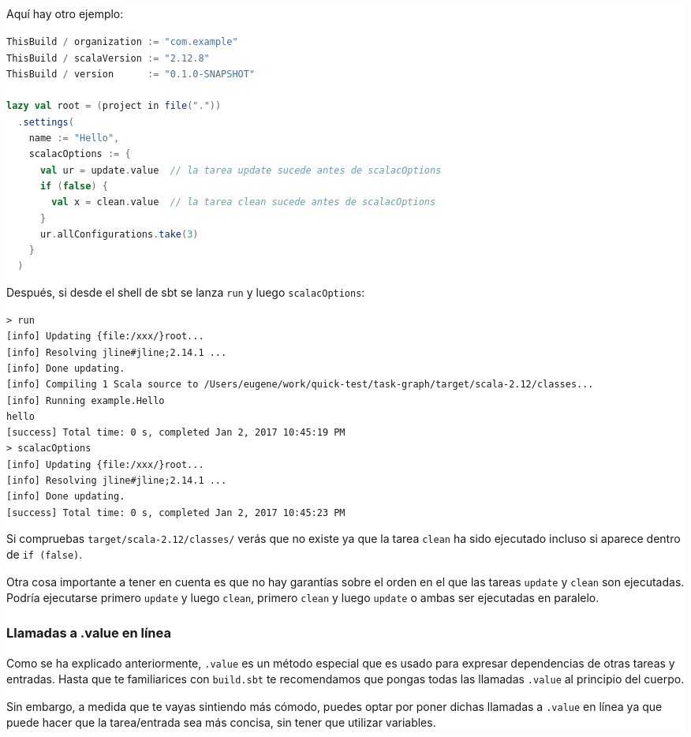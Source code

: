 Aquí hay otro ejemplo:

```scala
ThisBuild / organization := "com.example"
ThisBuild / scalaVersion := "2.12.8"
ThisBuild / version      := "0.1.0-SNAPSHOT"

lazy val root = (project in file("."))
  .settings(
    name := "Hello",
    scalacOptions := {
      val ur = update.value  // la tarea update sucede antes de scalacOptions
      if (false) {
        val x = clean.value  // la tarea clean sucede antes de scalacOptions
      }
      ur.allConfigurations.take(3)
    }
  )
```

Después, si desde el shell de sbt se lanza `run` y luego `scalacOptions`:

```
> run
[info] Updating {file:/xxx/}root...
[info] Resolving jline#jline;2.14.1 ...
[info] Done updating.
[info] Compiling 1 Scala source to /Users/eugene/work/quick-test/task-graph/target/scala-2.12/classes...
[info] Running example.Hello
hello
[success] Total time: 0 s, completed Jan 2, 2017 10:45:19 PM
> scalacOptions
[info] Updating {file:/xxx/}root...
[info] Resolving jline#jline;2.14.1 ...
[info] Done updating.
[success] Total time: 0 s, completed Jan 2, 2017 10:45:23 PM
```

Si compruebas `target/scala-2.12/classes/` verás que no existe ya que la tarea
`clean` ha sido ejecutado incluso si aparece dentro de `if (false)`.

Otra cosa importante a tener en cuenta es que no hay garantías sobre el orden
en el que las tareas `update` y `clean` son ejecutadas. Podría ejecutarse
primero `update` y luego `clean`, primero `clean` y luego `update` o ambas
ser ejecutadas en paralelo.

### Llamadas a .value en línea

Como se ha explicado anteriormente, `.value` es un método especial que es usado
para expresar dependencias de otras tareas y entradas.
Hasta que te familiarices con `build.sbt` te recomendamos que pongas todas las
llamadas `.value` al principio del cuerpo.

Sin embargo, a medida que te vayas sintiendo más cómodo, puedes optar por poner
dichas llamadas a `.value` en línea ya que puede hacer que la tarea/entrada sea
más concisa, sin tener que utilizar variables.


  [Basic-Def]: Basic-Def.html
  [Scopes]: Scopes.html
  [Task-Graph]: Task-Graph.html
  [Basic-Def]: Basic-Def.html
  [Hello]: Hello.html
  [Running]: Running.html
  [MSI]: https://piccolo.link/sbt-1.2.8.msi
  [Setup-Notes]: ../docs/Setup-Notes.html
  [Mac]: Installing-sbt-on-Mac.html
  [Windows]: Installing-sbt-on-Windows.html
  [Linux]: Installing-sbt-on-Linux.html
  [ZIP]: https://piccolo.link/sbt-1.2.8.zip
  [TGZ]: https://piccolo.link/sbt-1.2.8.tgz
  [Manual-Installation]: Manual-Installation.html
  [oraclejdk8]: http://www.oracle.com/technetwork/java/javase/downloads/jdk8-downloads-2133151.html
  [MSI]: https://piccolo.link/sbt-1.2.8.msi
  [ZIP]: https://piccolo.link/sbt-1.2.8.zip
  [TGZ]: https://piccolo.link/sbt-1.2.8.tgz
  [oraclejdk8]: http://www.oracle.com/technetwork/java/javase/downloads/jdk8-downloads-2133151.html
  [ZIP]: https://piccolo.link/sbt-1.2.8.zip
  [TGZ]: https://piccolo.link/sbt-1.2.8.tgz
  [RPM]: https://dl.bintray.com/sbt/rpm/sbt-1.2.8.rpm
  [DEB]: https://dl.bintray.com/sbt/debian/sbt-1.2.8.deb
  [Manual-Installation]: Manual-Installation.html
  [website127]: https://github.com/sbt/website/issues/127
  [cert-bug]: https://bugs.launchpad.net/ubuntu/+source/ca-certificates-java/+bug/1739631
  [Basic-Def]: Basic-Def.html
  [Setup]: Setup.html
  [Running]: Running.html
  [Essential-sbt]: https://www.scalawilliam.com/essential-sbt/
  [ByExample]: sbt-by-example.html
  [Setup]: Setup.html
  [Organizing-Build]: Organizing-Build.html
  [ByExample]: sbt-by-example.html
  [Setup]: Setup.html
  [Triggered-Execution]: ../docs/Triggered-Execution.html
  [Command-Line-Reference]: ../docs/Command-Line-Reference.html
  [Task-Graph]: Task-Graph.html
  [Bare-Def]: Bare-Def.html
  [Full-Def]: Full-Def.html
  [Running]: Running.html
  [Library-Dependencies]: Library-Dependencies.html
  [Input-Tasks]: ../docs/Input-Tasks.html
  [Basic-Def]: Basic-Def.html
  [Scopes]: Scopes.html
  [Directories]: Directories.html
  [Organizing-Build]: Organizing-Build.html
  [Basic-Def]: Basic-Def.html
  [Scopes]: Scopes.html
  [Make]: https://en.wikipedia.org/wiki/Make_(software)
  [Ant]: http://ant.apache.org/
  [Rake]: https://ruby.github.io/rake/
  [Basic-Def]: Basic-Def.html
  [Task-Graph]: Task-Graph.html
  [Library-Dependencies]: Library-Dependencies.html
  [Multi-Project]: Multi-Project.html
  [Inspecting-Settings]: ../docs/Inspecting-Settings.html
  [Scope-Delegation]: Scope-Delegation.html
  [Scopes]: Scopes.html
  [Basic-Def]: Basic-Def.html
  [Scopes]: Scopes.html